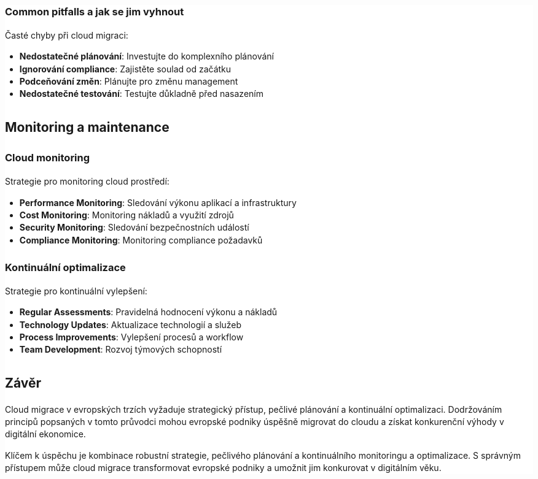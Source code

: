 ### Common pitfalls a jak se jim vyhnout

Časté chyby při cloud migraci:

- **Nedostatečné plánování**: Investujte do komplexního plánování
- **Ignorování compliance**: Zajistěte soulad od začátku
- **Podceňování změn**: Plánujte pro změnu management
- **Nedostatečné testování**: Testujte důkladně před nasazením

## Monitoring a maintenance

### Cloud monitoring

Strategie pro monitoring cloud prostředí:

- **Performance Monitoring**: Sledování výkonu aplikací a infrastruktury
- **Cost Monitoring**: Monitoring nákladů a využití zdrojů
- **Security Monitoring**: Sledování bezpečnostních událostí
- **Compliance Monitoring**: Monitoring compliance požadavků

### Kontinuální optimalizace

Strategie pro kontinuální vylepšení:

- **Regular Assessments**: Pravidelná hodnocení výkonu a nákladů
- **Technology Updates**: Aktualizace technologií a služeb
- **Process Improvements**: Vylepšení procesů a workflow
- **Team Development**: Rozvoj týmových schopností

## Závěr

Cloud migrace v evropských trzích vyžaduje strategický přístup, pečlivé plánování a kontinuální optimalizaci. Dodržováním principů popsaných v tomto průvodci mohou evropské podniky úspěšně migrovat do cloudu a získat konkurenční výhody v digitální ekonomice.

Klíčem k úspěchu je kombinace robustní strategie, pečlivého plánování a kontinuálního monitoringu a optimalizace. S správným přístupem může cloud migrace transformovat evropské podniky a umožnit jim konkurovat v digitálním věku. 